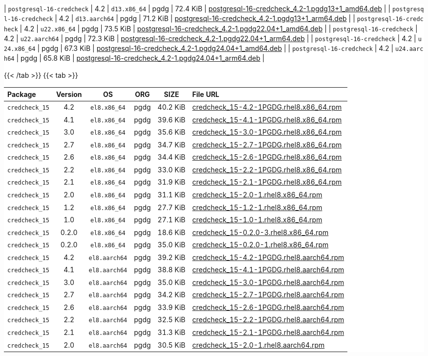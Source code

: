 | `postgresql-16-credcheck` | 4.2 | `d13.x86_64` | pgdg | 72.4 KiB | [postgresql-16-credcheck_4.2-1.pgdg13+1_amd64.deb](https://apt.postgresql.org/pub/repos/apt/pool/main/c/credcheck/postgresql-16-credcheck_4.2-1.pgdg13+1_amd64.deb) |
| `postgresql-16-credcheck` | 4.2 | `d13.aarch64` | pgdg | 71.2 KiB | [postgresql-16-credcheck_4.2-1.pgdg13+1_arm64.deb](https://apt.postgresql.org/pub/repos/apt/pool/main/c/credcheck/postgresql-16-credcheck_4.2-1.pgdg13+1_arm64.deb) |
| `postgresql-16-credcheck` | 4.2 | `u22.x86_64` | pgdg | 73.5 KiB | [postgresql-16-credcheck_4.2-1.pgdg22.04+1_amd64.deb](https://apt.postgresql.org/pub/repos/apt/pool/main/c/credcheck/postgresql-16-credcheck_4.2-1.pgdg22.04+1_amd64.deb) |
| `postgresql-16-credcheck` | 4.2 | `u22.aarch64` | pgdg | 72.3 KiB | [postgresql-16-credcheck_4.2-1.pgdg22.04+1_arm64.deb](https://apt.postgresql.org/pub/repos/apt/pool/main/c/credcheck/postgresql-16-credcheck_4.2-1.pgdg22.04+1_arm64.deb) |
| `postgresql-16-credcheck` | 4.2 | `u24.x86_64` | pgdg | 67.3 KiB | [postgresql-16-credcheck_4.2-1.pgdg24.04+1_amd64.deb](https://apt.postgresql.org/pub/repos/apt/pool/main/c/credcheck/postgresql-16-credcheck_4.2-1.pgdg24.04+1_amd64.deb) |
| `postgresql-16-credcheck` | 4.2 | `u24.aarch64` | pgdg | 65.8 KiB | [postgresql-16-credcheck_4.2-1.pgdg24.04+1_arm64.deb](https://apt.postgresql.org/pub/repos/apt/pool/main/c/credcheck/postgresql-16-credcheck_4.2-1.pgdg24.04+1_arm64.deb) |

{{< /tab >}}
{{< tab >}}

| **Package** | **Version** | **OS** | **ORG** | **SIZE** | **File URL** |
|:------------|:-----------:|:------:|:-------:|:--------:|:--------------|
| `credcheck_15` | 4.2 | `el8.x86_64` | pgdg | 40.2 KiB | [credcheck_15-4.2-1PGDG.rhel8.x86_64.rpm](https://download.postgresql.org/pub/repos/yum/15/redhat/rhel-8-x86_64/credcheck_15-4.2-1PGDG.rhel8.x86_64.rpm) |
| `credcheck_15` | 4.1 | `el8.x86_64` | pgdg | 39.6 KiB | [credcheck_15-4.1-1PGDG.rhel8.x86_64.rpm](https://download.postgresql.org/pub/repos/yum/15/redhat/rhel-8-x86_64/credcheck_15-4.1-1PGDG.rhel8.x86_64.rpm) |
| `credcheck_15` | 3.0 | `el8.x86_64` | pgdg | 35.6 KiB | [credcheck_15-3.0-1PGDG.rhel8.x86_64.rpm](https://download.postgresql.org/pub/repos/yum/15/redhat/rhel-8-x86_64/credcheck_15-3.0-1PGDG.rhel8.x86_64.rpm) |
| `credcheck_15` | 2.7 | `el8.x86_64` | pgdg | 34.7 KiB | [credcheck_15-2.7-1PGDG.rhel8.x86_64.rpm](https://download.postgresql.org/pub/repos/yum/15/redhat/rhel-8-x86_64/credcheck_15-2.7-1PGDG.rhel8.x86_64.rpm) |
| `credcheck_15` | 2.6 | `el8.x86_64` | pgdg | 34.4 KiB | [credcheck_15-2.6-1PGDG.rhel8.x86_64.rpm](https://download.postgresql.org/pub/repos/yum/15/redhat/rhel-8-x86_64/credcheck_15-2.6-1PGDG.rhel8.x86_64.rpm) |
| `credcheck_15` | 2.2 | `el8.x86_64` | pgdg | 33.0 KiB | [credcheck_15-2.2-1PGDG.rhel8.x86_64.rpm](https://download.postgresql.org/pub/repos/yum/15/redhat/rhel-8-x86_64/credcheck_15-2.2-1PGDG.rhel8.x86_64.rpm) |
| `credcheck_15` | 2.1 | `el8.x86_64` | pgdg | 31.9 KiB | [credcheck_15-2.1-1PGDG.rhel8.x86_64.rpm](https://download.postgresql.org/pub/repos/yum/15/redhat/rhel-8-x86_64/credcheck_15-2.1-1PGDG.rhel8.x86_64.rpm) |
| `credcheck_15` | 2.0 | `el8.x86_64` | pgdg | 31.1 KiB | [credcheck_15-2.0-1.rhel8.x86_64.rpm](https://download.postgresql.org/pub/repos/yum/15/redhat/rhel-8-x86_64/credcheck_15-2.0-1.rhel8.x86_64.rpm) |
| `credcheck_15` | 1.2 | `el8.x86_64` | pgdg | 27.7 KiB | [credcheck_15-1.2-1.rhel8.x86_64.rpm](https://download.postgresql.org/pub/repos/yum/15/redhat/rhel-8-x86_64/credcheck_15-1.2-1.rhel8.x86_64.rpm) |
| `credcheck_15` | 1.0 | `el8.x86_64` | pgdg | 27.1 KiB | [credcheck_15-1.0-1.rhel8.x86_64.rpm](https://download.postgresql.org/pub/repos/yum/15/redhat/rhel-8-x86_64/credcheck_15-1.0-1.rhel8.x86_64.rpm) |
| `credcheck_15` | 0.2.0 | `el8.x86_64` | pgdg | 18.6 KiB | [credcheck_15-0.2.0-3.rhel8.x86_64.rpm](https://download.postgresql.org/pub/repos/yum/15/redhat/rhel-8-x86_64/credcheck_15-0.2.0-3.rhel8.x86_64.rpm) |
| `credcheck_15` | 0.2.0 | `el8.x86_64` | pgdg | 35.0 KiB | [credcheck_15-0.2.0-1.rhel8.x86_64.rpm](https://download.postgresql.org/pub/repos/yum/15/redhat/rhel-8-x86_64/credcheck_15-0.2.0-1.rhel8.x86_64.rpm) |
| `credcheck_15` | 4.2 | `el8.aarch64` | pgdg | 39.2 KiB | [credcheck_15-4.2-1PGDG.rhel8.aarch64.rpm](https://download.postgresql.org/pub/repos/yum/15/redhat/rhel-8-aarch64/credcheck_15-4.2-1PGDG.rhel8.aarch64.rpm) |
| `credcheck_15` | 4.1 | `el8.aarch64` | pgdg | 38.8 KiB | [credcheck_15-4.1-1PGDG.rhel8.aarch64.rpm](https://download.postgresql.org/pub/repos/yum/15/redhat/rhel-8-aarch64/credcheck_15-4.1-1PGDG.rhel8.aarch64.rpm) |
| `credcheck_15` | 3.0 | `el8.aarch64` | pgdg | 35.0 KiB | [credcheck_15-3.0-1PGDG.rhel8.aarch64.rpm](https://download.postgresql.org/pub/repos/yum/15/redhat/rhel-8-aarch64/credcheck_15-3.0-1PGDG.rhel8.aarch64.rpm) |
| `credcheck_15` | 2.7 | `el8.aarch64` | pgdg | 34.2 KiB | [credcheck_15-2.7-1PGDG.rhel8.aarch64.rpm](https://download.postgresql.org/pub/repos/yum/15/redhat/rhel-8-aarch64/credcheck_15-2.7-1PGDG.rhel8.aarch64.rpm) |
| `credcheck_15` | 2.6 | `el8.aarch64` | pgdg | 33.9 KiB | [credcheck_15-2.6-1PGDG.rhel8.aarch64.rpm](https://download.postgresql.org/pub/repos/yum/15/redhat/rhel-8-aarch64/credcheck_15-2.6-1PGDG.rhel8.aarch64.rpm) |
| `credcheck_15` | 2.2 | `el8.aarch64` | pgdg | 32.5 KiB | [credcheck_15-2.2-1PGDG.rhel8.aarch64.rpm](https://download.postgresql.org/pub/repos/yum/15/redhat/rhel-8-aarch64/credcheck_15-2.2-1PGDG.rhel8.aarch64.rpm) |
| `credcheck_15` | 2.1 | `el8.aarch64` | pgdg | 31.3 KiB | [credcheck_15-2.1-1PGDG.rhel8.aarch64.rpm](https://download.postgresql.org/pub/repos/yum/15/redhat/rhel-8-aarch64/credcheck_15-2.1-1PGDG.rhel8.aarch64.rpm) |
| `credcheck_15` | 2.0 | `el8.aarch64` | pgdg | 30.5 KiB | [credcheck_15-2.0-1.rhel8.aarch64.rpm](https://download.postgresql.org/pub/repos/yum/15/redhat/rhel-8-aarch64/credcheck_15-2.0-1.rhel8.aarch64.rpm) |